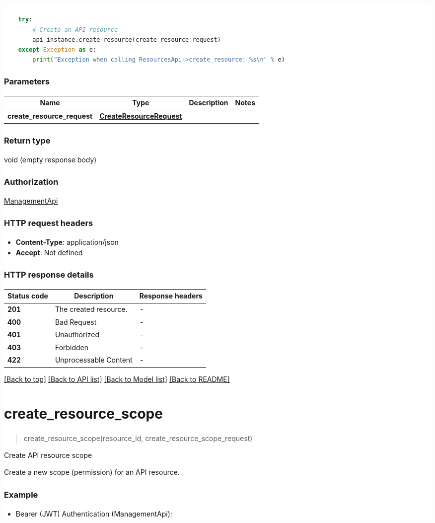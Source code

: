 ```python

    try:
        # Create an API resource
        api_instance.create_resource(create_resource_request)
    except Exception as e:
        print("Exception when calling ResourcesApi->create_resource: %s\n" % e)
```



### Parameters


Name | Type | Description  | Notes
------------- | ------------- | ------------- | -------------
 **create_resource_request** | [**CreateResourceRequest**](CreateResourceRequest.md)|  | 

### Return type

void (empty response body)

### Authorization

[ManagementApi](../README.md#ManagementApi)

### HTTP request headers

 - **Content-Type**: application/json
 - **Accept**: Not defined

### HTTP response details

| Status code | Description | Response headers |
|-------------|-------------|------------------|
**201** | The created resource. |  -  |
**400** | Bad Request |  -  |
**401** | Unauthorized |  -  |
**403** | Forbidden |  -  |
**422** | Unprocessable Content |  -  |

[[Back to top]](#) [[Back to API list]](../README.md#documentation-for-api-endpoints) [[Back to Model list]](../README.md#documentation-for-models) [[Back to README]](../README.md)

# **create_resource_scope**
> create_resource_scope(resource_id, create_resource_scope_request)

Create API resource scope

Create a new scope (permission) for an API resource.

### Example

* Bearer (JWT) Authentication (ManagementApi):
